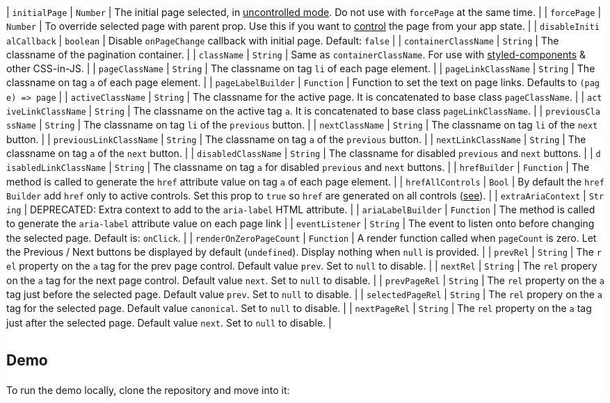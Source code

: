 | `initialPage`            | `Number`   | The initial page selected, in [uncontrolled mode](https://reactjs.org/docs/uncontrolled-components.html). Do not use with `forcePage` at the same time.                |
| `forcePage`              | `Number`   | To override selected page with parent prop. Use this if you want to [control](https://reactjs.org/docs/forms.html#controlled-components) the page from your app state. |
| `disableInitialCallback` | `boolean`  | Disable `onPageChange` callback with initial page. Default: `false`                                                                                                    |
| `containerClassName`     | `String`   | The classname of the pagination container.                                                                                                                             |
| `className`              | `String`   | Same as `containerClassName`. For use with [styled-components](https://styled-components.com/) & other CSS-in-JS.                                                      |
| `pageClassName`          | `String`   | The classname on tag `li` of each page element.                                                                                                                        |
| `pageLinkClassName`      | `String`   | The classname on tag `a` of each page element.                                                                                                                         |
| `pageLabelBuilder`       | `Function` | Function to set the text on page links. Defaults to `(page) => page`                                                                                                   |
| `activeClassName`        | `String`   | The classname for the active page. It is concatenated to base class `pageClassName`.                                                                                                                                     |
| `activeLinkClassName`    | `String`   | The classname on the active tag `a`. It is concatenated to base class `pageLinkClassName`.                                                                                                                                  |
| `previousClassName`      | `String`   | The classname on tag `li` of the `previous` button.                                                                                                                    |
| `nextClassName`          | `String`   | The classname on tag `li` of the `next` button.                                                                                                                        |
| `previousLinkClassName`  | `String`   | The classname on tag `a` of the `previous` button.                                                                                                                     |
| `nextLinkClassName`      | `String`   | The classname on tag `a` of the `next` button.                                                                                                                         |
| `disabledClassName`      | `String`   | The classname for disabled `previous` and `next` buttons.                                                                                                              |
| `disabledLinkClassName`  | `String`   | The classname on tag `a` for disabled `previous` and `next` buttons.                                                                                                   |
| `hrefBuilder`            | `Function` | The method is called to generate the `href` attribute value on tag `a` of each page element.                                                                           |
| `hrefAllControls`            | `Bool` | By default the `hrefBuilder` add `href` only to active controls. Set this prop to `true` so `href` are generated on all controls ([see](https://github.com/AdeleD/react-paginate/issues/242)).                                                                           |
| `extraAriaContext`       | `String`   | DEPRECATED: Extra context to add to the `aria-label` HTML attribute.                                                                                                   |
| `ariaLabelBuilder`       | `Function` | The method is called to generate the `aria-label` attribute value on each page link                                                                                    |
| `eventListener`          | `String`   | The event to listen onto before changing the selected page. Default is: `onClick`.                                                                                     |
| `renderOnZeroPageCount`  | `Function` | A render function called when `pageCount` is zero. Let the Previous / Next buttons be displayed by default (`undefined`). Display nothing when `null` is provided.        |
| `prevRel`                | `String`   | The `rel` property on the `a` tag for the prev page control. Default value `prev`. Set to `null` to disable.                                                           |
| `nextRel`                | `String`   | The `rel` propery on the `a` tag for the next page control. Default value `next`. Set to `null` to disable.                                                            |
| `prevPageRel`            | `String`   | The `rel` property on the `a` tag just before the selected page. Default value `prev`. Set to `null` to disable.                                                       |
| `selectedPageRel`        | `String`   | The `rel` propery on the `a` tag for the selected page. Default value `canonical`. Set to `null` to disable.                                                           |
| `nextPageRel`            | `String`   | The `rel` property on the `a` tag just after the selected page. Default value `next`. Set to `null` to disable.                                                        |

## Demo

To run the demo locally, clone the repository and move into it:
